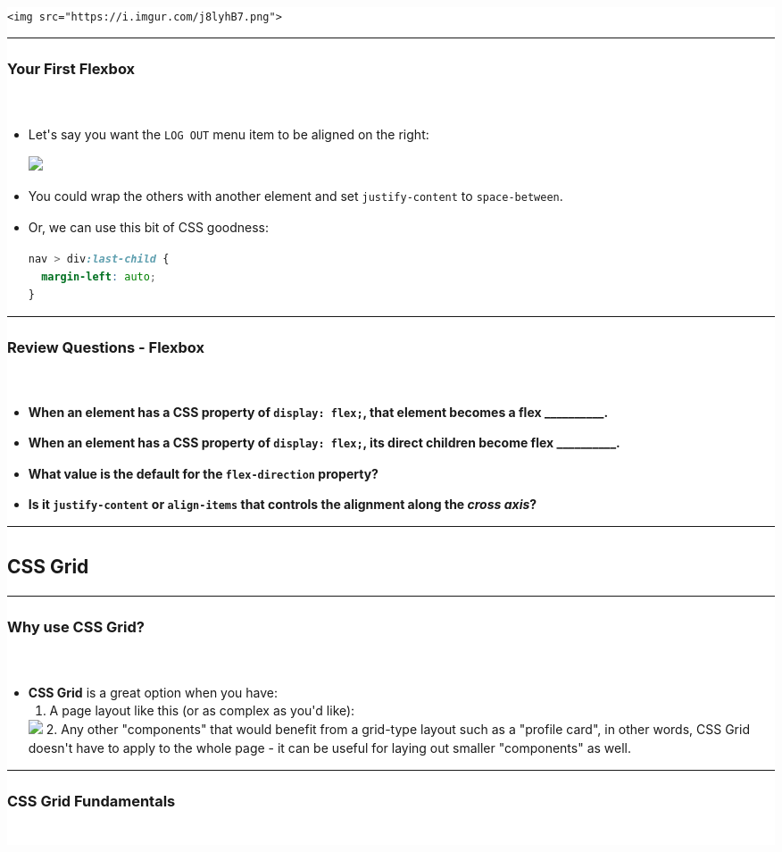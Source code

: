 	<img src="https://i.imgur.com/j8lyhB7.png">

---
### Your First Flexbox
<br>

- Let's say you want the `LOG OUT` menu item to be aligned on the right:

	<img src="https://i.imgur.com/zRlWaUW.png">
	
- You could wrap the others with another element and set `justify-content` to `space-between`.

- Or, we can use this bit of CSS goodness:

	```css
	nav > div:last-child {
	  margin-left: auto;
	}
	```
	
---
### Review Questions - Flexbox
<br>

- **When an element has a CSS property of `display: flex;`, that element becomes a flex __________.**

- **When an element has a CSS property of `display: flex;`, its direct children become flex __________.**

- **What value is the default for the `flex-direction` property?**

- **Is it `justify-content` or `align-items` that controls the alignment along the _cross axis_?**

---
## CSS Grid

---
### Why use CSS Grid?
<br>

- **CSS Grid** is a great option when you have:
	1. A page layout like this (or as complex as you'd like):
	<img src="https://i.imgur.com/tkBPUd0.png">
	2. Any other "components" that would benefit from a grid-type layout such as a "profile card", in other words, CSS Grid doesn't have to apply to the whole page - it can be useful for laying out smaller "components" as well.

---
### CSS Grid Fundamentals
<br>
